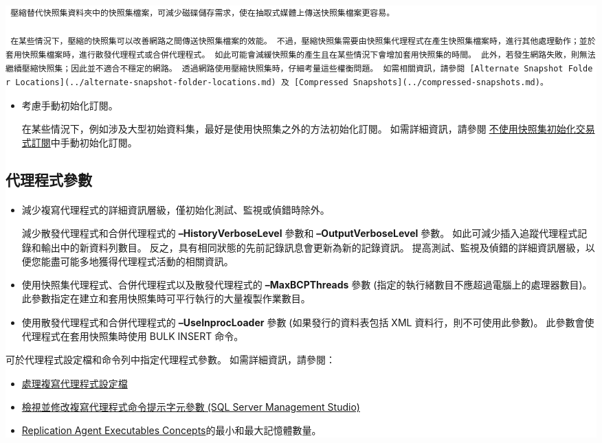      壓縮替代快照集資料夾中的快照集檔案，可減少磁碟儲存需求，使在抽取式媒體上傳送快照集檔案更容易。  
  
     在某些情況下，壓縮的快照集可以改善網路之間傳送快照集檔案的效能。 不過，壓縮快照集需要由快照集代理程式在產生快照集檔案時，進行其他處理動作；並於套用快照集檔案時，進行散發代理程式或合併代理程式。 如此可能會減緩快照集的產生且在某些情況下會增加套用快照集的時間。 此外，若發生網路失敗，則無法繼續壓縮快照集；因此並不適合不穩定的網路。 透過網路使用壓縮快照集時，仔細考量這些權衡問題。 如需相關資訊，請參閱 [Alternate Snapshot Folder Locations](../alternate-snapshot-folder-locations.md) 及 [Compressed Snapshots](../compressed-snapshots.md)。  
  
-   考慮手動初始化訂閱。  
  
     在某些情況下，例如涉及大型初始資料集，最好是使用快照集之外的方法初始化訂閱。 如需詳細資訊，請參閱 [不使用快照集初始化交易式訂閱](../initialize-a-transactional-subscription-without-a-snapshot.md)中手動初始化訂閱。  
  
## <a name="agent-parameters"></a>代理程式參數  
  
-   減少複寫代理程式的詳細資訊層級，僅初始化測試、監視或偵錯時除外。  
  
     減少散發代理程式和合併代理程式的 **–HistoryVerboseLevel** 參數和 **–OutputVerboseLevel** 參數。 如此可減少插入追蹤代理程式記錄和輸出中的新資料列數目。 反之，具有相同狀態的先前記錄訊息會更新為新的記錄資訊。 提高測試、監視及偵錯的詳細資訊層級，以便您能盡可能多地獲得代理程式活動的相關資訊。  
  
-   使用快照集代理程式、合併代理程式以及散發代理程式的 **–MaxBCPThreads** 參數 (指定的執行緒數目不應超過電腦上的處理器數目)。 此參數指定在建立和套用快照集時可平行執行的大量複製作業數目。  
  
-   使用散發代理程式和合併代理程式的 **–UseInprocLoader** 參數 (如果發行的資料表包括 XML 資料行，則不可使用此參數)。 此參數會使代理程式在套用快照集時使用 BULK INSERT 命令。  
  
 可於代理程式設定檔和命令列中指定代理程式參數。 如需詳細資訊，請參閱：  
  
-   [處理複寫代理程式設定檔](../agents/work-with-replication-agent-profiles.md)  
  
-   [檢視並修改複寫代理程式命令提示字元參數 &#40;SQL Server Management Studio&#41;](../agents/view-and-modify-replication-agent-command-prompt-parameters.md)  
  
-   [Replication Agent Executables Concepts](../concepts/replication-agent-executables-concepts.md)的最小和最大記憶體數量。  
  
  
